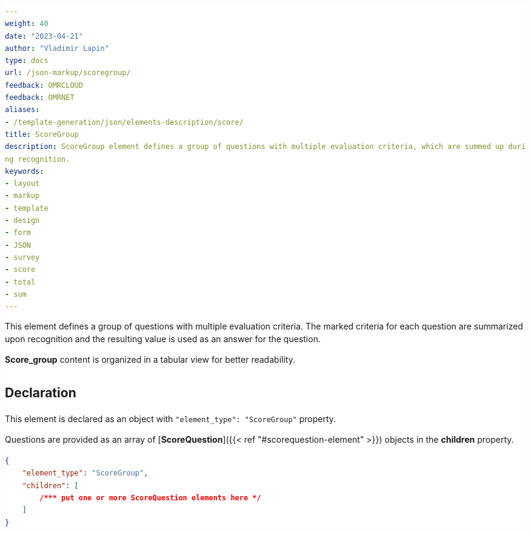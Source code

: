 ```yaml
---
weight: 40
date: "2023-04-21"
author: "Vladimir Lapin"
type: docs
url: /json-markup/scoregroup/
feedback: OMRCLOUD
feedback: OMRNET
aliases:
- /template-generation/json/elements-description/score/
title: ScoreGroup
description: ScoreGroup element defines a group of questions with multiple evaluation criteria, which are summed up during recognition.
keywords:
- layout
- markup
- template
- design
- form
- JSON
- survey
- score
- total
- sum
---
```


This element defines a group of questions with multiple evaluation criteria. The marked criteria for each question are summarized upon recognition and the resulting value is used as an answer for the question.

**Score_group** content is organized in a tabular view for better readability.

## Declaration

This element is declared as an object with `"element_type": "ScoreGroup"` property.

Questions are provided as an array of [**ScoreQuestion**]({{< ref "#scorequestion-element" >}}) objects in the **children** property.

```json
{
	"element_type": "ScoreGroup",
	"children": [
		/*** put one or more ScoreQuestion elements here */
	]
}
```
